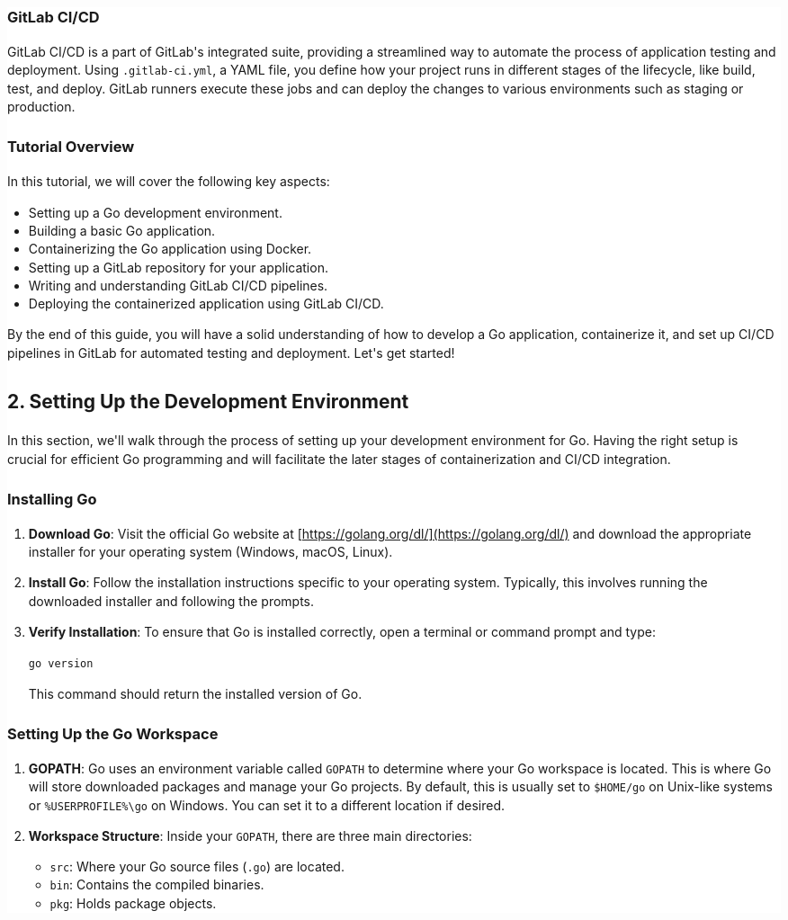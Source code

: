 ### GitLab CI/CD

GitLab CI/CD is a part of GitLab's integrated suite, providing a streamlined way to automate the process of application testing and deployment. Using `.gitlab-ci.yml`, a YAML file, you define how your project runs in different stages of the lifecycle, like build, test, and deploy. GitLab runners execute these jobs and can deploy the changes to various environments such as staging or production.

### Tutorial Overview

In this tutorial, we will cover the following key aspects:

- Setting up a Go development environment.
- Building a basic Go application.
- Containerizing the Go application using Docker.
- Setting up a GitLab repository for your application.
- Writing and understanding GitLab CI/CD pipelines.
- Deploying the containerized application using GitLab CI/CD.

By the end of this guide, you will have a solid understanding of how to develop a Go application, containerize it, and set up CI/CD pipelines in GitLab for automated testing and deployment. Let's get started!

## 2. Setting Up the Development Environment

In this section, we'll walk through the process of setting up your development environment for Go. Having the right setup is crucial for efficient Go programming and will facilitate the later stages of containerization and CI/CD integration.

### Installing Go

1. **Download Go**: Visit the official Go website at [https://golang.org/dl/](https://golang.org/dl/) and download the appropriate installer for your operating system (Windows, macOS, Linux).

2. **Install Go**: Follow the installation instructions specific to your operating system. Typically, this involves running the downloaded installer and following the prompts.

3. **Verify Installation**: To ensure that Go is installed correctly, open a terminal or command prompt and type:

   ```bash
   go version
   ```

   This command should return the installed version of Go.

### Setting Up the Go Workspace

1. **GOPATH**: Go uses an environment variable called `GOPATH` to determine where your Go workspace is located. This is where Go will store downloaded packages and manage your Go projects. By default, this is usually set to `$HOME/go` on Unix-like systems or `%USERPROFILE%\go` on Windows. You can set it to a different location if desired.

2. **Workspace Structure**: Inside your `GOPATH`, there are three main directories:
   - `src`: Where your Go source files (`.go`) are located.
   - `bin`: Contains the compiled binaries.
   - `pkg`: Holds package objects.
